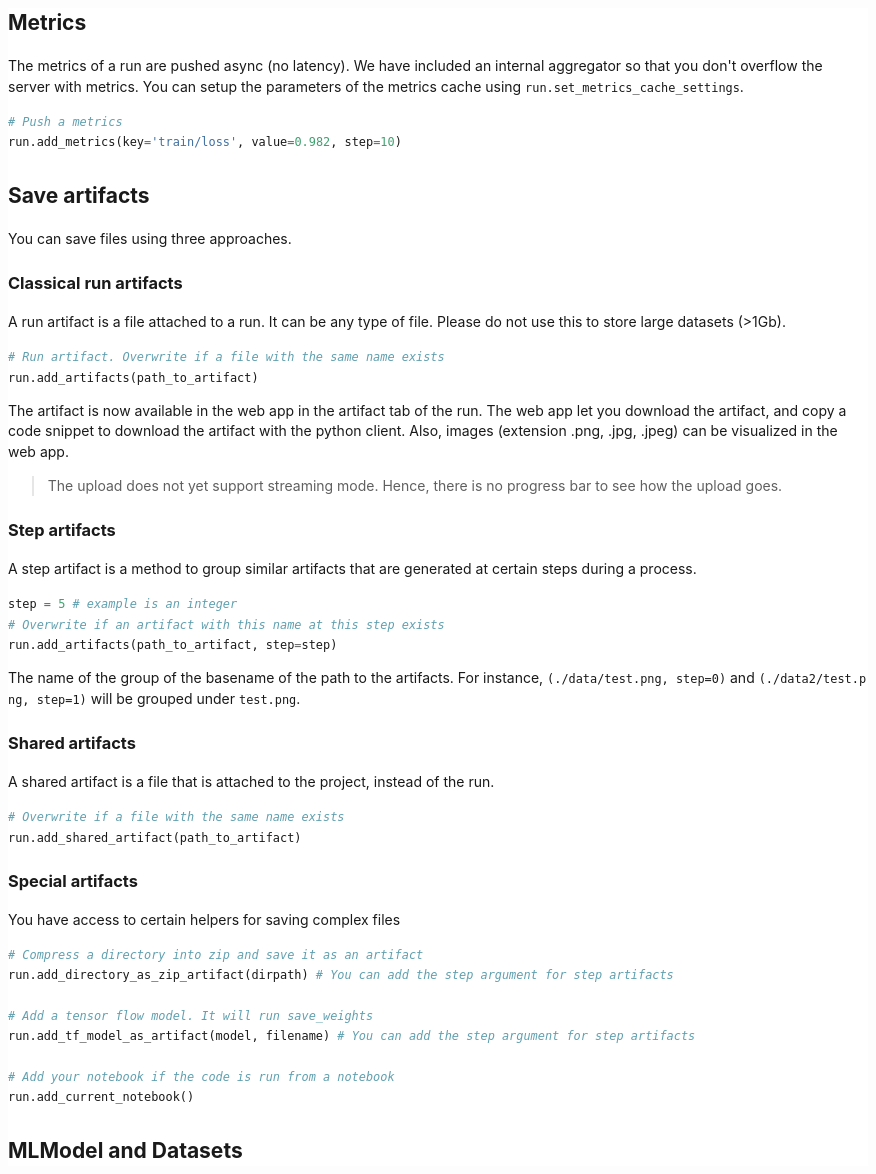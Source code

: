 ## Metrics
The metrics of a run are pushed async (no latency). We have included an internal aggregator so that you don't overflow the server with metrics. You can setup the parameters of the metrics cache using `run.set_metrics_cache_settings`.

```python
# Push a metrics
run.add_metrics(key='train/loss', value=0.982, step=10)
```

## Save artifacts
You can save files using three approaches.

### Classical run artifacts

A run artifact is a file attached to a run. It can be any type of file. Please do not use this to store large datasets (>1Gb).

```python
# Run artifact. Overwrite if a file with the same name exists
run.add_artifacts(path_to_artifact)
```

The artifact is now available in the web app in the artifact tab of the run. The web app let you download the artifact, and copy a code snippet to download the artifact with the python client. Also, images (extension .png, .jpg, .jpeg) can be visualized in the web app.

> The upload does not yet support streaming mode. Hence, there is no progress bar to see how the upload goes.

### Step artifacts
A step artifact is a method to group similar artifacts that are generated at certain steps during a process. 

```python
step = 5 # example is an integer
# Overwrite if an artifact with this name at this step exists
run.add_artifacts(path_to_artifact, step=step) 
```
The name of the group of the basename of the path to the artifacts. For instance, `(./data/test.png, step=0)` and `(./data2/test.png, step=1)`  will be grouped under `test.png`. 

### Shared artifacts
A shared artifact is a file that is attached to the project, instead of the run. 

```python
# Overwrite if a file with the same name exists
run.add_shared_artifact(path_to_artifact)
```

### Special artifacts
You have access to certain helpers for saving complex files

```python
# Compress a directory into zip and save it as an artifact
run.add_directory_as_zip_artifact(dirpath) # You can add the step argument for step artifacts

# Add a tensor flow model. It will run save_weights
run.add_tf_model_as_artifact(model, filename) # You can add the step argument for step artifacts

# Add your notebook if the code is run from a notebook
run.add_current_notebook()
```
## MLModel and Datasets
